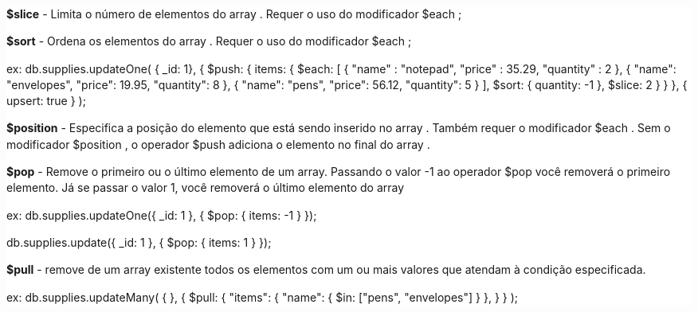   **$slice** -  Limita o número de elementos do array . Requer o uso do modificador $each ;

  **$sort** -  Ordena os elementos do array . Requer o uso do modificador $each ;
  
  ex:
  db.supplies.updateOne(
  { _id: 1},
  { $push: {
      items: { 
        $each: [
          {
            "name" : "notepad",
            "price" : 35.29,
            "quantity" : 2
          },
          {
            "name": "envelopes",
            "price": 19.95,
            "quantity": 8
          },
          {
            "name": "pens",
            "price": 56.12,
            "quantity": 5
          }
      ],
      $sort: { quantity: -1 },
      $slice: 2
    }
    }
  },
  { upsert: true }
);

  **$position** - Especifica a posição do elemento que está sendo inserido no array . Também requer o modificador $each . Sem o modificador $position , o operador $push adiciona o elemento no final do array .

**$pop** - Remove o primeiro ou o último elemento de um array. Passando o valor -1 ao operador $pop você removerá o primeiro elemento. Já se passar o valor 1, você removerá o último elemento do array

ex:
db.supplies.updateOne({ _id: 1 }, { $pop: { items: -1 } });

db.supplies.update({ _id: 1 }, { $pop: { items: 1 } });

**$pull** - remove de um array existente todos os elementos com um ou mais valores que atendam à condição especificada.

ex:
db.supplies.updateMany(
  { },
  {
    $pull: {
      "items": { 
        "name": { $in: ["pens", "envelopes"] }
      },
    }
  }
);

